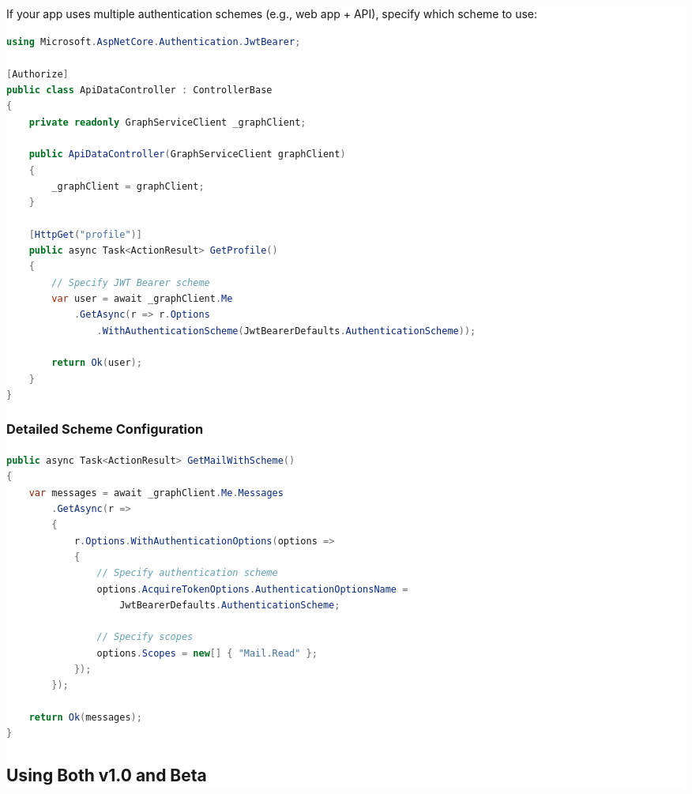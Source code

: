 If your app uses multiple authentication schemes (e.g., web app + API), specify which scheme to use:

```csharp
using Microsoft.AspNetCore.Authentication.JwtBearer;

[Authorize]
public class ApiDataController : ControllerBase
{
    private readonly GraphServiceClient _graphClient;
    
    public ApiDataController(GraphServiceClient graphClient)
    {
        _graphClient = graphClient;
    }
    
    [HttpGet("profile")]
    public async Task<ActionResult> GetProfile()
    {
        // Specify JWT Bearer scheme
        var user = await _graphClient.Me
            .GetAsync(r => r.Options
                .WithAuthenticationScheme(JwtBearerDefaults.AuthenticationScheme));
        
        return Ok(user);
    }
}
```

### Detailed Scheme Configuration

```csharp
public async Task<ActionResult> GetMailWithScheme()
{
    var messages = await _graphClient.Me.Messages
        .GetAsync(r =>
        {
            r.Options.WithAuthenticationOptions(options =>
            {
                // Specify authentication scheme
                options.AcquireTokenOptions.AuthenticationOptionsName = 
                    JwtBearerDefaults.AuthenticationScheme;
                
                // Specify scopes
                options.Scopes = new[] { "Mail.Read" };
            });
        });
    
    return Ok(messages);
}
```

## Using Both v1.0 and Beta
